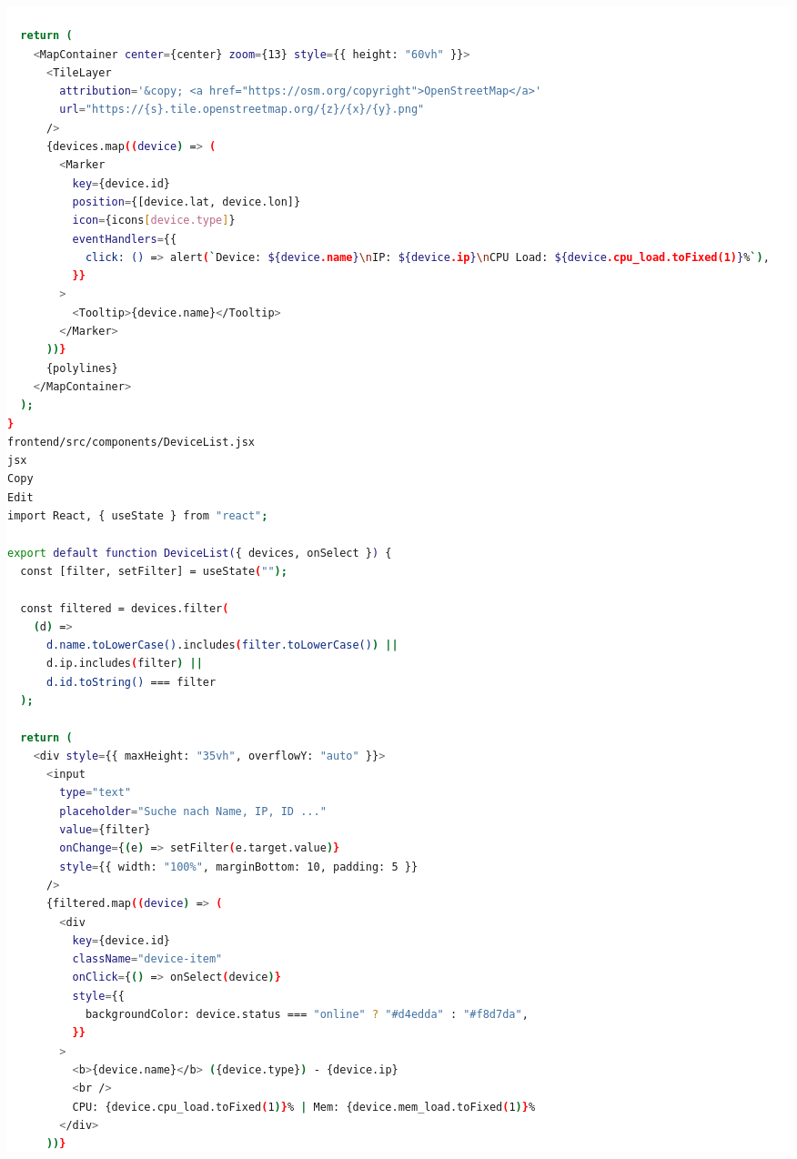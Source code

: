 ```bash

  return (
    <MapContainer center={center} zoom={13} style={{ height: "60vh" }}>
      <TileLayer
        attribution='&copy; <a href="https://osm.org/copyright">OpenStreetMap</a>'
        url="https://{s}.tile.openstreetmap.org/{z}/{x}/{y}.png"
      />
      {devices.map((device) => (
        <Marker
          key={device.id}
          position={[device.lat, device.lon]}
          icon={icons[device.type]}
          eventHandlers={{
            click: () => alert(`Device: ${device.name}\nIP: ${device.ip}\nCPU Load: ${device.cpu_load.toFixed(1)}%`),
          }}
        >
          <Tooltip>{device.name}</Tooltip>
        </Marker>
      ))}
      {polylines}
    </MapContainer>
  );
}
frontend/src/components/DeviceList.jsx
jsx
Copy
Edit
import React, { useState } from "react";

export default function DeviceList({ devices, onSelect }) {
  const [filter, setFilter] = useState("");

  const filtered = devices.filter(
    (d) =>
      d.name.toLowerCase().includes(filter.toLowerCase()) ||
      d.ip.includes(filter) ||
      d.id.toString() === filter
  );

  return (
    <div style={{ maxHeight: "35vh", overflowY: "auto" }}>
      <input
        type="text"
        placeholder="Suche nach Name, IP, ID ..."
        value={filter}
        onChange={(e) => setFilter(e.target.value)}
        style={{ width: "100%", marginBottom: 10, padding: 5 }}
      />
      {filtered.map((device) => (
        <div
          key={device.id}
          className="device-item"
          onClick={() => onSelect(device)}
          style={{
            backgroundColor: device.status === "online" ? "#d4edda" : "#f8d7da",
          }}
        >
          <b>{device.name}</b> ({device.type}) - {device.ip}
          <br />
          CPU: {device.cpu_load.toFixed(1)}% | Mem: {device.mem_load.toFixed(1)}%
        </div>
      ))}
```